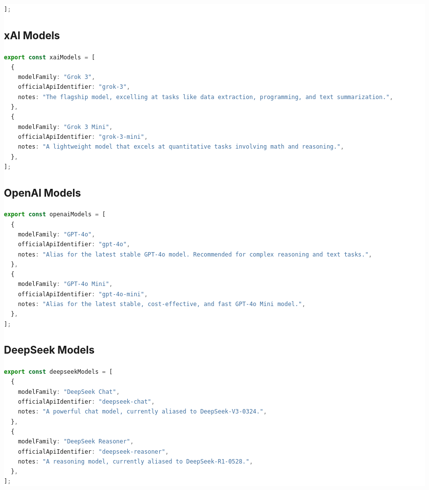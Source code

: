 ```typescript
];
```




## xAI Models

```typescript
export const xaiModels = [
  {
    modelFamily: "Grok 3",
    officialApiIdentifier: "grok-3",
    notes: "The flagship model, excelling at tasks like data extraction, programming, and text summarization.",
  },
  {
    modelFamily: "Grok 3 Mini",
    officialApiIdentifier: "grok-3-mini",
    notes: "A lightweight model that excels at quantitative tasks involving math and reasoning.",
  },
];
```




## OpenAI Models

```typescript
export const openaiModels = [
  {
    modelFamily: "GPT-4o",
    officialApiIdentifier: "gpt-4o",
    notes: "Alias for the latest stable GPT-4o model. Recommended for complex reasoning and text tasks.",
  },
  {
    modelFamily: "GPT-4o Mini",
    officialApiIdentifier: "gpt-4o-mini",
    notes: "Alias for the latest stable, cost-effective, and fast GPT-4o Mini model.",
  },
];
```




## DeepSeek Models

```typescript
export const deepseekModels = [
  {
    modelFamily: "DeepSeek Chat",
    officialApiIdentifier: "deepseek-chat",
    notes: "A powerful chat model, currently aliased to DeepSeek-V3-0324.",
  },
  {
    modelFamily: "DeepSeek Reasoner",
    officialApiIdentifier: "deepseek-reasoner",
    notes: "A reasoning model, currently aliased to DeepSeek-R1-0528.",
  },
];
```
